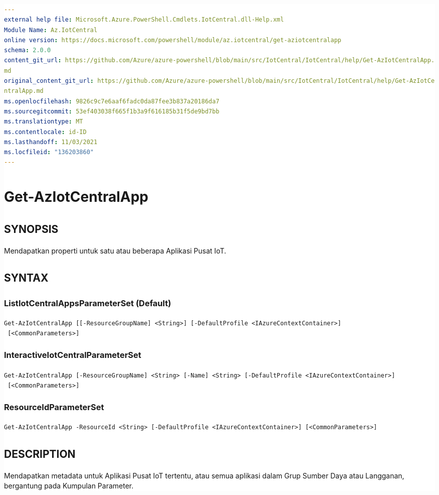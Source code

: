 ```yaml
---
external help file: Microsoft.Azure.PowerShell.Cmdlets.IotCentral.dll-Help.xml
Module Name: Az.IotCentral
online version: https://docs.microsoft.com/powershell/module/az.iotcentral/get-aziotcentralapp
schema: 2.0.0
content_git_url: https://github.com/Azure/azure-powershell/blob/main/src/IotCentral/IotCentral/help/Get-AzIotCentralApp.md
original_content_git_url: https://github.com/Azure/azure-powershell/blob/main/src/IotCentral/IotCentral/help/Get-AzIotCentralApp.md
ms.openlocfilehash: 9826c9c7e6aaf6fadc0da87fee3b837a20186da7
ms.sourcegitcommit: 53ef403038f665f1b3a9f616185b31f5de9bd7bb
ms.translationtype: MT
ms.contentlocale: id-ID
ms.lasthandoff: 11/03/2021
ms.locfileid: "136203860"
---
```

# Get-AzIotCentralApp

## SYNOPSIS
Mendapatkan properti untuk satu atau beberapa Aplikasi Pusat IoT.

## SYNTAX

### ListIotCentralAppsParameterSet (Default)
```
Get-AzIotCentralApp [[-ResourceGroupName] <String>] [-DefaultProfile <IAzureContextContainer>]
 [<CommonParameters>]
```

### InteractiveIotCentralParameterSet
```
Get-AzIotCentralApp [-ResourceGroupName] <String> [-Name] <String> [-DefaultProfile <IAzureContextContainer>]
 [<CommonParameters>]
```

### ResourceIdParameterSet
```
Get-AzIotCentralApp -ResourceId <String> [-DefaultProfile <IAzureContextContainer>] [<CommonParameters>]
```

## DESCRIPTION
Mendapatkan metadata untuk Aplikasi Pusat IoT tertentu, atau semua aplikasi dalam Grup Sumber Daya atau Langganan, bergantung pada Kumpulan Parameter. 
